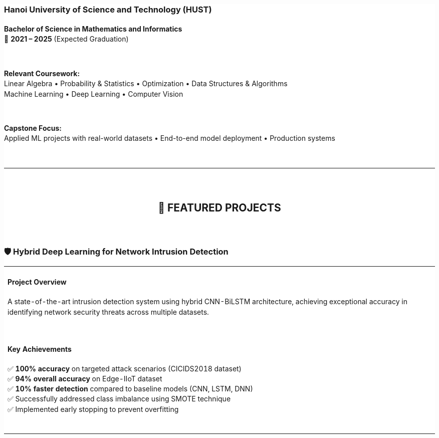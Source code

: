 ### **Hanoi University of Science and Technology (HUST)**

**Bachelor of Science in Mathematics and Informatics**  
📅 **2021 – 2025** (Expected Graduation)

<br>

**Relevant Coursework:**  
Linear Algebra • Probability & Statistics • Optimization • Data Structures & Algorithms  
Machine Learning • Deep Learning • Computer Vision

<br>

**Capstone Focus:**  
Applied ML projects with real-world datasets • End-to-end model deployment • Production systems

</td>
</tr>
</table>

<br>

---

<br>

<div align="center">

## 🚀 FEATURED PROJECTS

</div>

<br>

### 🛡️ **Hybrid Deep Learning for Network Intrusion Detection**

<table width="100%">
<tr>
<td width="70%" valign="top">

#### **Project Overview**

A state-of-the-art intrusion detection system using hybrid CNN-BiLSTM architecture, achieving exceptional accuracy in identifying network security threats across multiple datasets.

<br>

#### **Key Achievements**

✅ **100% accuracy** on targeted attack scenarios (CICIDS2018 dataset)  
✅ **94% overall accuracy** on Edge-IIoT dataset  
✅ **10% faster detection** compared to baseline models (CNN, LSTM, DNN)  
✅ Successfully addressed class imbalance using SMOTE technique  
✅ Implemented early stopping to prevent overfitting

<br>
